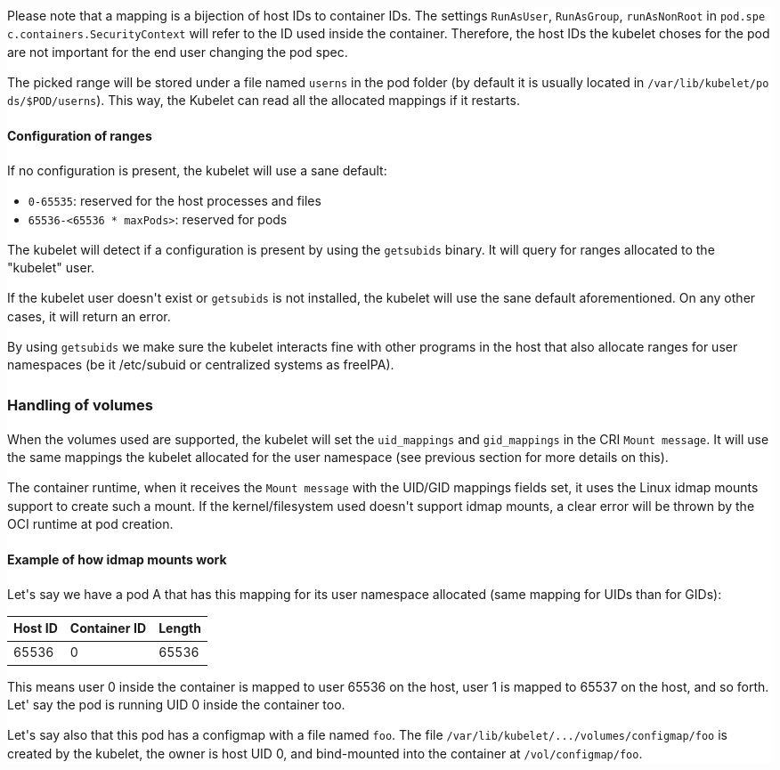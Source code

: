 Please note that a mapping is a bijection of host IDs to container IDs. The
settings `RunAsUser`, `RunAsGroup`, `runAsNonRoot` in
`pod.spec.containers.SecurityContext` will refer to the ID used inside the
container. Therefore, the host IDs the kubelet choses for the pod are not
important for the end user changing the pod spec.

The picked range will be stored under a file named `userns` in the pod folder
(by default it is usually located in `/var/lib/kubelet/pods/$POD/userns`). This
way, the Kubelet can read all the allocated mappings if it restarts.

#### Configuration of ranges

If no configuration is present, the kubelet will use a sane default:

 * `0-65535`: reserved for the host processes and files
 * `65536-<65536 * maxPods>`: reserved for pods

The kubelet will detect if a configuration is present by using the `getsubids` binary. It will query
for ranges allocated to the "kubelet" user.

If the kubelet user doesn't exist or `getsubids` is not installed, the kubelet will use the sane
default aforementioned. On any other cases, it will return an error.

By using `getsubids` we make sure the kubelet interacts fine with other programs in the host that
also allocate ranges for user namespaces (be it /etc/subuid or centralized systems as freeIPA).

### Handling of volumes

When the volumes used are supported, the kubelet will set the `uid_mappings` and
`gid_mappings` in the CRI `Mount message`. It will use the same mappings the
kubelet allocated for the user namespace (see previous section for more details
on this).

The container runtime, when it receives the `Mount message` with the UID/GID
mappings fields set, it uses the Linux idmap mounts support to create such a
mount. If the kernel/filesystem used doesn't support idmap mounts, a clear error
will be thrown by the OCI runtime at pod creation.

#### Example of how idmap mounts work

Let's say we have a pod A that has this mapping for its user namespace
allocated (same mapping for UIDs than for GIDs):

| Host ID  | Container ID   | Length  |
|----------|----------------|---------|
| 65536    |      0         |  65536  |

This means user 0 inside the container is mapped to user 65536 on the host, user
1 is mapped to 65537 on the host, and so forth. Let' say the pod is running UID
0 inside the container too.

Let's say also that this pod has a configmap with a file named `foo`.
The file `/var/lib/kubelet/.../volumes/configmap/foo` is created by the kubelet,
the owner is host UID 0, and bind-mounted into the container at
`/vol/configmap/foo`.
